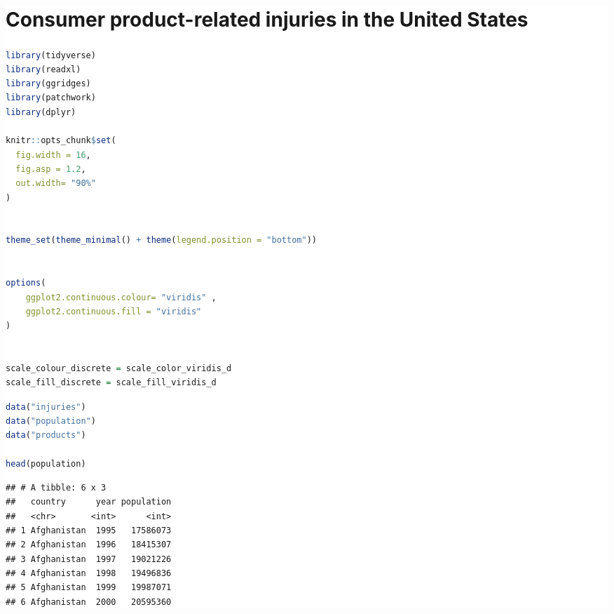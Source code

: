 Consumer product-related injuries in the United States
================

``` r
library(tidyverse)
library(readxl)
library(ggridges)
library(patchwork)
library(dplyr)

knitr::opts_chunk$set(
  fig.width = 16,
  fig.asp = 1.2,
  out.width= "90%"
)


theme_set(theme_minimal() + theme(legend.position = "bottom"))
          

options(
    ggplot2.continuous.colour= "viridis" ,
    ggplot2.continuous.fill = "viridis"
)        


scale_colour_discrete = scale_color_viridis_d
scale_fill_discrete = scale_fill_viridis_d
```

``` r
data("injuries")
data("population")
data("products")

head(population)
```

    ## # A tibble: 6 x 3
    ##   country      year population
    ##   <chr>       <int>      <int>
    ## 1 Afghanistan  1995   17586073
    ## 2 Afghanistan  1996   18415307
    ## 3 Afghanistan  1997   19021226
    ## 4 Afghanistan  1998   19496836
    ## 5 Afghanistan  1999   19987071
    ## 6 Afghanistan  2000   20595360
